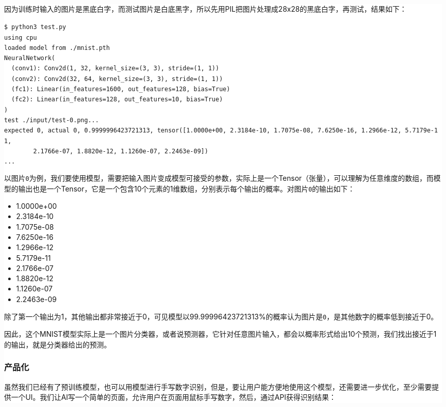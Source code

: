 因为训练时输入的图片是黑底白字，而测试图片是白底黑字，所以先用PIL把图片处理成28x28的黑底白字，再测试，结果如下：

```plain
$ python3 test.py 
using cpu
loaded model from ./mnist.pth
NeuralNetwork(
  (conv1): Conv2d(1, 32, kernel_size=(3, 3), stride=(1, 1))
  (conv2): Conv2d(32, 64, kernel_size=(3, 3), stride=(1, 1))
  (fc1): Linear(in_features=1600, out_features=128, bias=True)
  (fc2): Linear(in_features=128, out_features=10, bias=True)
)
test ./input/test-0.png...
expected 0, actual 0, 0.9999996423721313, tensor([1.0000e+00, 2.3184e-10, 1.7075e-08, 7.6250e-16, 1.2966e-12, 5.7179e-11,
        2.1766e-07, 1.8820e-12, 1.1260e-07, 2.2463e-09])
...
```

以图片`0`为例，我们要使用模型，需要把输入图片变成模型可接受的参数，实际上是一个Tensor（张量），可以理解为任意维度的数组，而模型的输出也是一个Tensor，它是一个包含10个元素的1维数组，分别表示每个输出的概率。对图片`0`的输出如下：

- 1.0000e+00
- 2.3184e-10
- 1.7075e-08
- 7.6250e-16
- 1.2966e-12
- 5.7179e-11
- 2.1766e-07
- 1.8820e-12
- 1.1260e-07
- 2.2463e-09

除了第一个输出为1，其他输出都非常接近于0，可见模型以99.99996423721313%的概率认为图片是`0`，是其他数字的概率低到接近于0。

因此，这个MNIST模型实际上是一个图片分类器，或者说预测器，它针对任意图片输入，都会以概率形式给出10个预测，我们找出接近于1的输出，就是分类器给出的预测。

### 产品化

虽然我们已经有了预训练模型，也可以用模型进行手写数字识别，但是，要让用户能方便地使用这个模型，还需要进一步优化，至少需要提供一个UI。我们让AI写一个简单的页面，允许用户在页面用鼠标手写数字，然后，通过API获得识别结果：
